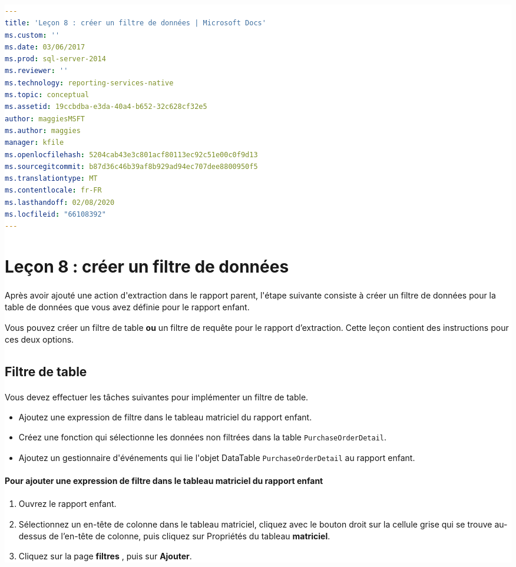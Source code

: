 ```yaml
---
title: 'Leçon 8 : créer un filtre de données | Microsoft Docs'
ms.custom: ''
ms.date: 03/06/2017
ms.prod: sql-server-2014
ms.reviewer: ''
ms.technology: reporting-services-native
ms.topic: conceptual
ms.assetid: 19ccbdba-e3da-40a4-b652-32c628cf32e5
author: maggiesMSFT
ms.author: maggies
manager: kfile
ms.openlocfilehash: 5204cab43e3c801acf80113ec92c51e00c0f9d13
ms.sourcegitcommit: b87d36c46b39af8b929ad94ec707dee8800950f5
ms.translationtype: MT
ms.contentlocale: fr-FR
ms.lasthandoff: 02/08/2020
ms.locfileid: "66108392"
---
```

# <a name="lesson-8-create-a-data-filter"></a>Leçon 8 : créer un filtre de données
  Après avoir ajouté une action d'extraction dans le rapport parent, l'étape suivante consiste à créer un filtre de données pour la table de données que vous avez définie pour le rapport enfant.  
  
 Vous pouvez créer un filtre de table **ou** un filtre de requête pour le rapport d’extraction. Cette leçon contient des instructions pour ces deux options.  
  
## <a name="table-based-filter"></a>Filtre de table  
 Vous devez effectuer les tâches suivantes pour implémenter un filtre de table.  
  
-   Ajoutez une expression de filtre dans le tableau matriciel du rapport enfant.  
  
-   Créez une fonction qui sélectionne les données non filtrées dans la table `PurchaseOrderDetail`.  
  
-   Ajoutez un gestionnaire d'événements qui lie l'objet DataTable `PurchaseOrderDetail` au rapport enfant.  
  
#### <a name="to-add-a-filter-expression-to-the-tablix-in-the-child-report"></a>Pour ajouter une expression de filtre dans le tableau matriciel du rapport enfant  
  
1.  Ouvrez le rapport enfant.  
  
2.  Sélectionnez un en-tête de colonne dans le tableau matriciel, cliquez avec le bouton droit sur la cellule grise qui se trouve au-dessus de l’en-tête de colonne, puis cliquez sur Propriétés du tableau **matriciel**.  
  
3.  Cliquez sur la page **filtres** , puis sur **Ajouter**.  
  